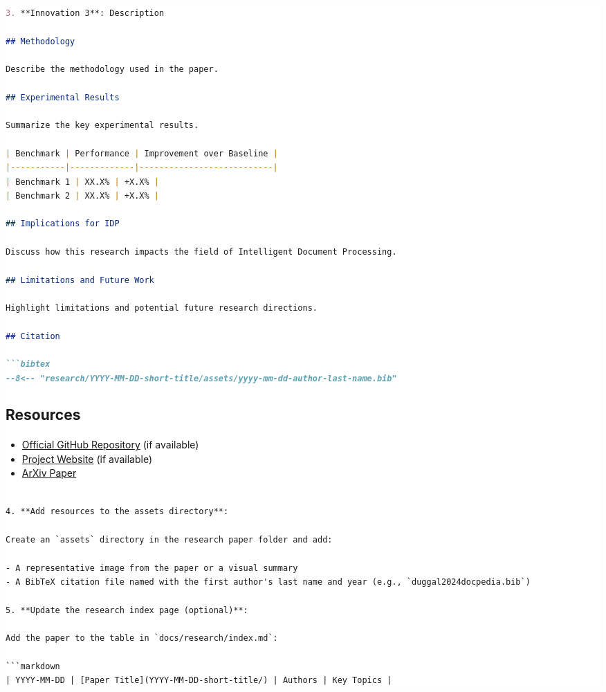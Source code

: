    ```markdown
   3. **Innovation 3**: Description

   ## Methodology

   Describe the methodology used in the paper.

   ## Experimental Results

   Summarize the key experimental results.

   | Benchmark | Performance | Improvement over Baseline |
   |-----------|-------------|---------------------------|
   | Benchmark 1 | XX.X% | +X.X% |
   | Benchmark 2 | XX.X% | +X.X% |

   ## Implications for IDP

   Discuss how this research impacts the field of Intelligent Document Processing.

   ## Limitations and Future Work

   Highlight limitations and potential future research directions.

   ## Citation

   ```bibtex
   --8<-- "research/YYYY-MM-DD-short-title/assets/yyyy-mm-dd-author-last-name.bib"
   ```

   ## Resources

   - [Official GitHub Repository](https://github.com/link) (if available)
   - [Project Website](https://website.com) (if available)
   - [ArXiv Paper](https://arxiv.org/abs/XXXX.XXXXX)
   ```

4. **Add resources to the assets directory**:
   
   Create an `assets` directory in the research paper folder and add:
   
   - A representative image from the paper or a visual summary
   - A BibTeX citation file named with the first author's last name and year (e.g., `duggal2024docpedia.bib`)

5. **Update the research index page (optional)**:
   
   Add the paper to the table in `docs/research/index.md`:

   ```markdown
   | YYYY-MM-DD | [Paper Title](YYYY-MM-DD-short-title/) | Authors | Key Topics |
   ```
